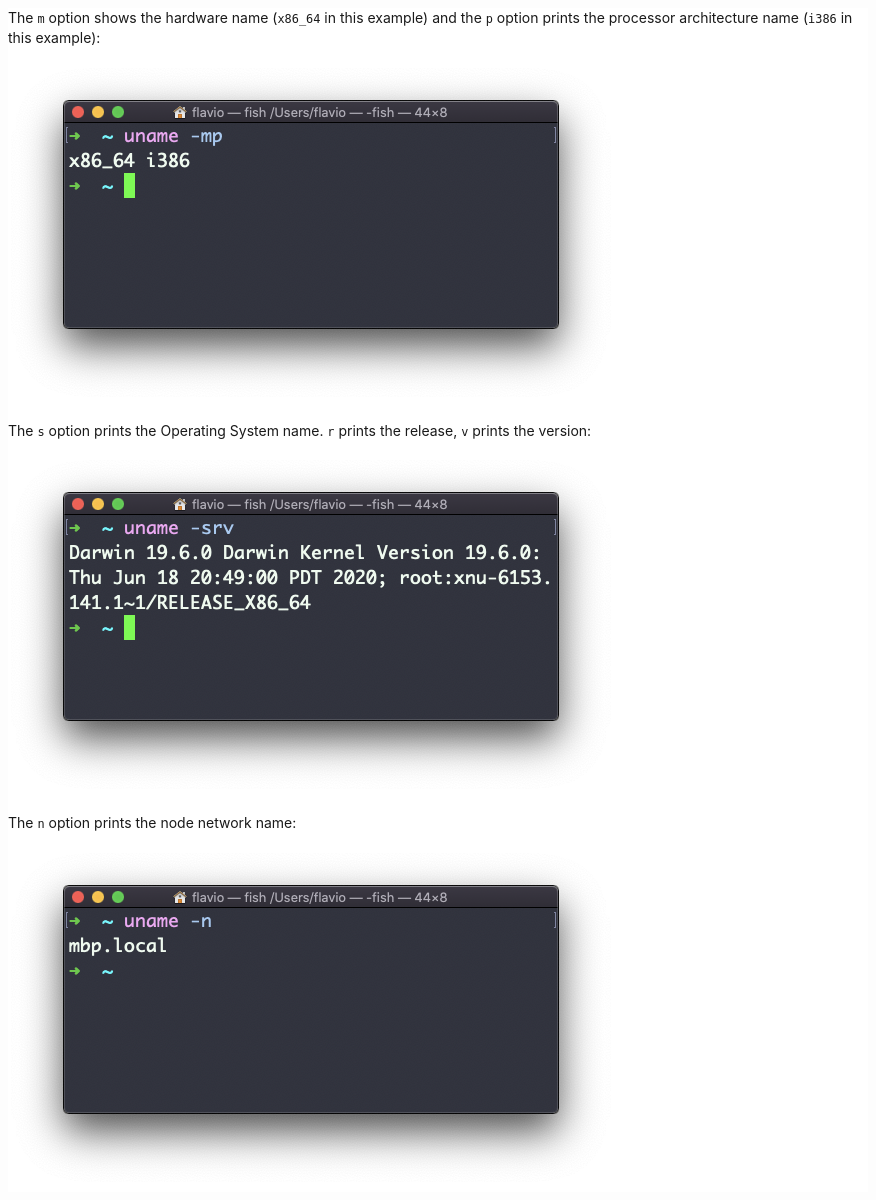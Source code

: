 The `m` option shows the hardware name (`x86_64` in this example) and the `p` option prints the processor architecture name (`i386` in this example):

![](<img/Screen Shot 2020-09-07 at 07.37.51.png>)

The `s` option prints the Operating System name. `r` prints the release, `v` prints the version:

![](<img/Screen Shot 2020-09-07 at 07.37.56.png>)

The `n` option prints the node network name:

![](<img/Screen Shot 2020-09-07 at 07.38.01.png>)
